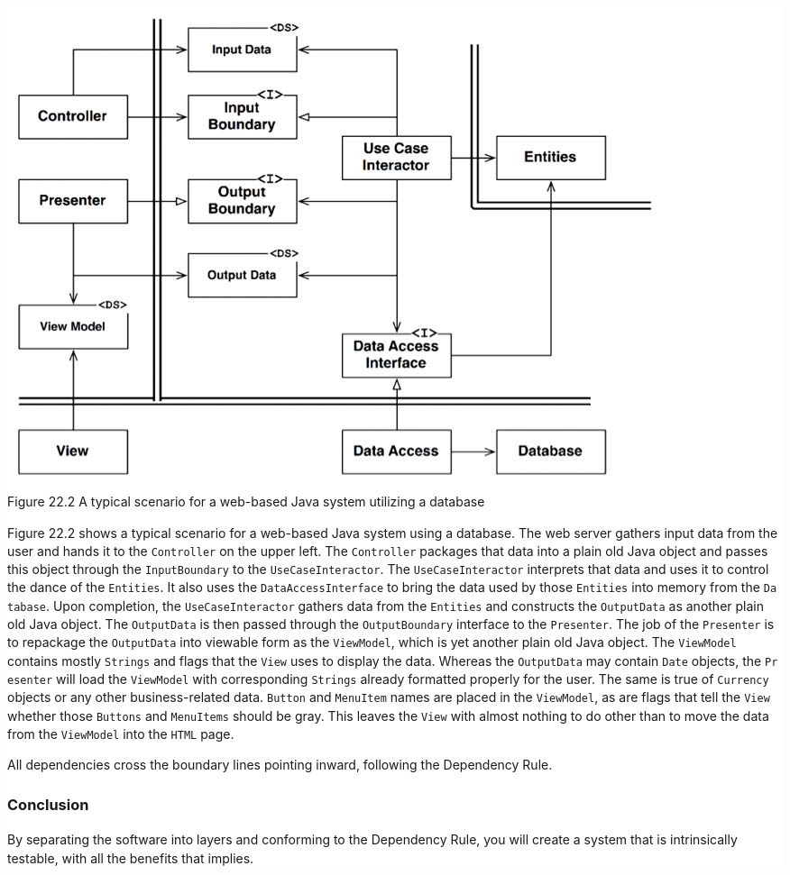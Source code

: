 ![Figure 22.2 A typical scenario for a web-based Java system utilizing a database](./figure22.2.jpg)

Figure 22.2 A typical scenario for a web-based Java system utilizing a database


Figure 22.2 shows a typical scenario for a web-based Java system using a database. The web server gathers input data from the user and hands it to the `Controller` on the upper left. The `Controller` packages that data into a plain old Java object and passes this object through the `InputBoundary` to the `UseCaseInteractor`. The `UseCaseInteractor` interprets that data and uses it to control the dance of the `Entities`. It also uses the `DataAccessInterface` to bring the data used by those `Entities` into memory from the `Database`. Upon completion, the `UseCaseInteractor` gathers data from the `Entities` and constructs the `OutputData` as another plain old Java object. The `OutputData` is then passed through the `OutputBoundary` interface to the `Presenter`. The job of the `Presenter` is to repackage the `OutputData` into viewable form as the `ViewModel`, which is yet another plain old Java object. The `ViewModel` contains mostly `Strings` and flags that the `View` uses to display the data. Whereas the `OutputData` may contain `Date` objects, the `Presenter` will load the `ViewModel` with corresponding `Strings` already formatted properly for the user. The same is true of `Currency` objects or any other business-related data. `Button` and `MenuItem` names are placed in the `ViewModel`, as are flags that tell the `View` whether those `Buttons` and `MenuItems` should be gray. This leaves the `View` with almost nothing to do other than to move the data from the `ViewModel` into the `HTML` page.

All dependencies cross the boundary lines pointing inward, following the Dependency Rule.

### Conclusion

By separating the software into layers and conforming to the Dependency Rule, you will create a system that is intrinsically testable, with all the benefits that implies.
